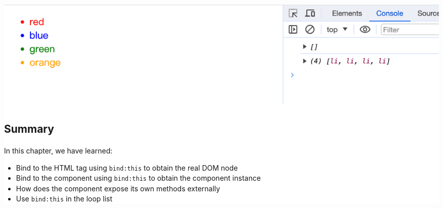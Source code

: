 ![](./img/09-6.png)

## Summary

In this chapter, we have learned:
- Bind to the HTML tag using `bind:this` to obtain the real DOM node
- Bind to the component using `bind:this` to obtain the component instance
- How does the component expose its own methods externally
- Use `bind:this` in the loop list 

